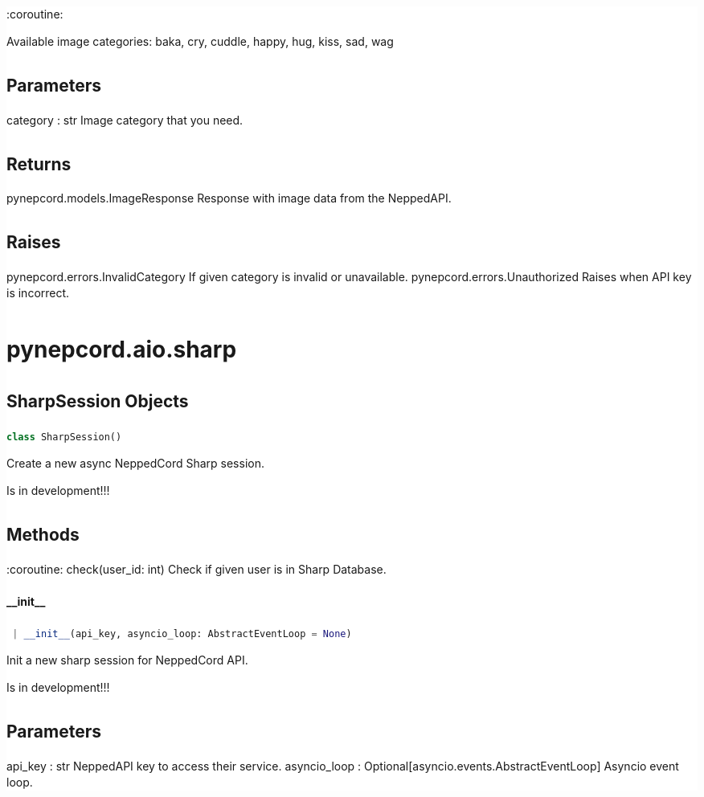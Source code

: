 :coroutine:

Available image categories:
  baka, cry, cuddle, happy, hug, kiss, sad, wag

Parameters
----------
category : str
    Image category that you need.

Returns
-------
pynepcord.models.ImageResponse
    Response with image data from the NeppedAPI.

Raises
------
pynepcord.errors.InvalidCategory
    If given category is invalid or unavailable.
pynepcord.errors.Unauthorized
    Raises when API key is incorrect.

<a name="pynepcord.aio.sharp"></a>
# pynepcord.aio.sharp

<a name="pynepcord.aio.sharp.SharpSession"></a>
## SharpSession Objects

```python
class SharpSession()
```

Create a new async NeppedCord Sharp session.

Is in development!!!

Methods
-------
:coroutine: check(user_id: int)
    Check if given user is in Sharp Database.

<a name="pynepcord.aio.sharp.SharpSession.__init__"></a>
#### \_\_init\_\_

```python
 | __init__(api_key, asyncio_loop: AbstractEventLoop = None)
```

Init a new sharp session for NeppedCord API.

Is in development!!!

Parameters
----------
api_key : str
    NeppedAPI key to access their service.
asyncio_loop : Optional[asyncio.events.AbstractEventLoop]
    Asyncio event loop.
